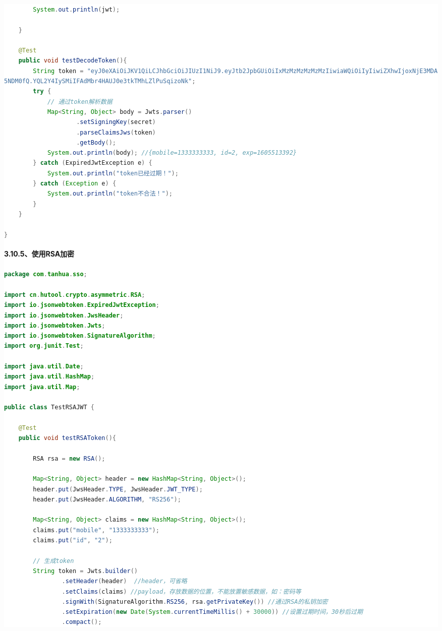 ~~~java
        System.out.println(jwt);

    }

    @Test
    public void testDecodeToken(){
        String token = "eyJ0eXAiOiJKV1QiLCJhbGciOiJIUzI1NiJ9.eyJtb2JpbGUiOiIxMzMzMzMzMzMzIiwiaWQiOiIyIiwiZXhwIjoxNjE3MDA5NDM0fQ.YQL2Y4IySMiIFAdMbr4HAUJ0e3tkTMhLZlPuSqizoNk";
        try {
            // 通过token解析数据
            Map<String, Object> body = Jwts.parser()
                    .setSigningKey(secret)
                    .parseClaimsJws(token)
                    .getBody();
            System.out.println(body); //{mobile=1333333333, id=2, exp=1605513392}
        } catch (ExpiredJwtException e) {
            System.out.println("token已经过期！");
        } catch (Exception e) {
            System.out.println("token不合法！");
        }
    }

}
~~~

#### 3.10.5、使用RSA加密

~~~java
package com.tanhua.sso;

import cn.hutool.crypto.asymmetric.RSA;
import io.jsonwebtoken.ExpiredJwtException;
import io.jsonwebtoken.JwsHeader;
import io.jsonwebtoken.Jwts;
import io.jsonwebtoken.SignatureAlgorithm;
import org.junit.Test;

import java.util.Date;
import java.util.HashMap;
import java.util.Map;

public class TestRSAJWT {

    @Test
    public void testRSAToken(){

        RSA rsa = new RSA();

        Map<String, Object> header = new HashMap<String, Object>();
        header.put(JwsHeader.TYPE, JwsHeader.JWT_TYPE);
        header.put(JwsHeader.ALGORITHM, "RS256");

        Map<String, Object> claims = new HashMap<String, Object>();
        claims.put("mobile", "1333333333");
        claims.put("id", "2");

        // 生成token
        String token = Jwts.builder()
                .setHeader(header)  //header，可省略
                .setClaims(claims) //payload，存放数据的位置，不能放置敏感数据，如：密码等
                .signWith(SignatureAlgorithm.RS256, rsa.getPrivateKey()) //通过RSA的私钥加密
                .setExpiration(new Date(System.currentTimeMillis() + 30000)) //设置过期时间，30秒后过期
                .compact();

~~~
